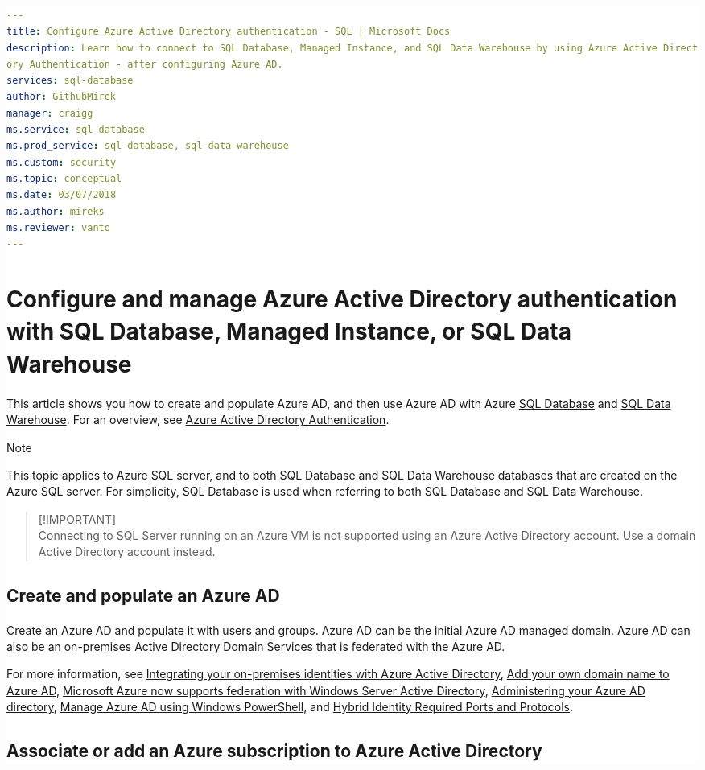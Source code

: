 ```yaml
---
title: Configure Azure Active Directory authentication - SQL | Microsoft Docs
description: Learn how to connect to SQL Database, Managed Instance, and SQL Data Warehouse by using Azure Active Directory Authentication - after configuring Azure AD.
services: sql-database
author: GithubMirek
manager: craigg
ms.service: sql-database
ms.prod_service: sql-database, sql-data-warehouse
ms.custom: security
ms.topic: conceptual
ms.date: 03/07/2018
ms.author: mireks
ms.reviewer: vanto
---
```

# Configure and manage Azure Active Directory authentication with SQL Database, Managed Instance, or SQL Data Warehouse

This article shows you how to create and populate Azure AD, and then use Azure AD with Azure [SQL Database](sql-database-technical-overview.md) and [SQL Data Warehouse](../sql-data-warehouse/sql-data-warehouse-overview-what-is.md). For an overview, see [Azure Active Directory Authentication](sql-database-aad-authentication.md).

> [!NOTE]
> This topic applies to Azure SQL server, and to both SQL Database and SQL Data Warehouse databases that are created on the Azure SQL server. For simplicity, SQL Database is used when referring to both SQL Database and SQL Data Warehouse.

>  [!IMPORTANT]  
>  Connecting to SQL Server running on an Azure VM is not supported using an Azure Active Directory account. Use a domain Active Directory account instead.

## Create and populate an Azure AD
Create an Azure AD and populate it with users and groups. Azure AD can be the initial Azure AD managed domain. Azure AD can also be an on-premises Active Directory Domain Services that is federated with the Azure AD.

For more information, see [Integrating your on-premises identities with Azure Active Directory](../active-directory/active-directory-aadconnect.md), [Add your own domain name to Azure AD](../active-directory/active-directory-domains-add-azure-portal.md), [Microsoft Azure now supports federation with Windows Server Active Directory](https://azure.microsoft.com/blog/2012/11/28/windows-azure-now-supports-federation-with-windows-server-active-directory/), [Administering your Azure AD directory](../active-directory/fundamentals/active-directory-administer.md), [Manage Azure AD using Windows PowerShell](/powershell/azure/overview?view=azureadps-2.0), and [Hybrid Identity Required Ports and Protocols](..//active-directory/connect/active-directory-aadconnect-ports.md).

## Associate or add an Azure subscription to Azure Active Directory


[1]: ./media/sql-database-aad-authentication/1aad-auth-diagram.png
[2]: ./media/sql-database-aad-authentication/2subscription-relationship.png
[3]: ./media/sql-database-aad-authentication/3admin-structure.png
[4]: ./media/sql-database-aad-authentication/4select-subscription.png
[5]: ./media/sql-database-aad-authentication/5ad-settings-portal.png
[6]: ./media/sql-database-aad-authentication/6edit-directory-select.png
[7]: ./media/sql-database-aad-authentication/7edit-directory-confirm.png
[8]: ./media/sql-database-aad-authentication/8choose-ad.png
[10]: ./media/sql-database-aad-authentication/10choose-admin.png
[11]: ./media/sql-database-aad-authentication/active-directory-integrated.png
[12]: ./media/sql-database-aad-authentication/12connect-using-pw-auth2.png
[13]: ./media/sql-database-aad-authentication/13connect-to-db2.png